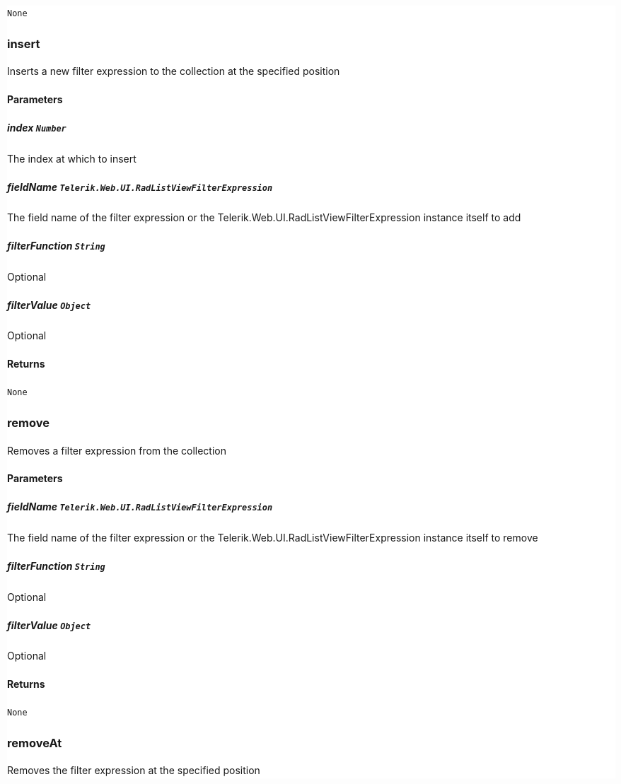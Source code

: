 `None` 

###  insert

Inserts a new filter expression to the collection at the specified position

#### Parameters

##### index `Number`

The index at which to insert

##### fieldName `Telerik.Web.UI.RadListViewFilterExpression`

The field name of the filter expression or the Telerik.Web.UI.RadListViewFilterExpression instance itself to add

##### filterFunction `String`

Optional

##### filterValue `Object`

Optional

#### Returns

`None` 

###  remove

Removes a filter expression from the collection

#### Parameters

##### fieldName `Telerik.Web.UI.RadListViewFilterExpression`

The field name of the filter expression or the Telerik.Web.UI.RadListViewFilterExpression instance itself to remove

##### filterFunction `String`

Optional

##### filterValue `Object`

Optional

#### Returns

`None` 

###  removeAt

Removes the filter expression at the specified position
